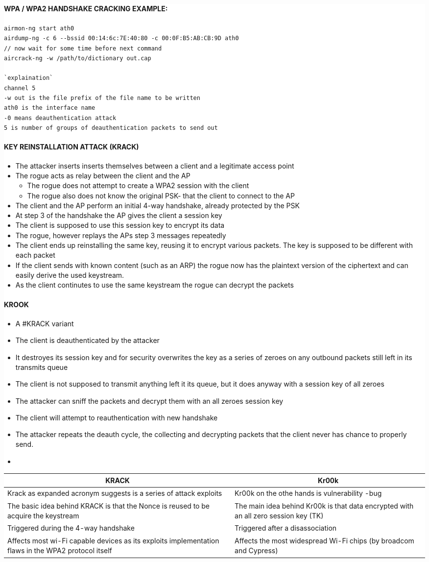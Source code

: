 #### WPA / WPA2 HANDSHAKE CRACKING EXAMPLE:
```
airmon-ng start ath0
airdump-ng -c 6 --bssid 00:14:6c:7E:40:80 -c 00:0F:B5:AB:CB:9D ath0 
// now wait for some time before next command
aircrack-ng -w /path/to/dictionary out.cap

`explaination`
channel 5
-w out is the file prefix of the file name to be written
ath0 is the interface name
-0 means deauthentication attack
5 is number of groups of deauthentication packets to send out

```


#### KEY REINSTALLATION ATTACK (KRACK)
- The attacker inserts inserts themselves between a client and a legitimate access point
- The rogue acts as  relay between the client and the AP
	- The rogue does not attempt to create a WPA2 session with the client
	- The rogue also does not know the original PSK- that the client to connect to the AP
- The client and the AP perform an initial 4-way handshake, already protected by the PSK
- At step 3 of the handshake the AP gives the client a session key
- The client is supposed to use this session key to encrypt its data
- The rogue, however replays the APs step 3 messages repeatedly
- The client ends up reinstalling the same key, reusing it to encrypt various packets. The key is supposed to be different with each packet
- If the client sends with known content (such as an ARP) the rogue now has the plaintext version of the ciphertext and can easily derive the used keystream.
- As the client continutes to use the same keystream the rogue can decrypt the packets

#### KROOK
- A #KRACK variant 
- The client is deauthenticated by the attacker
- It destroyes its session key and for security overwrites the key as a series of zeroes on any outbound packets still left in its transmits queue
- The client is not supposed to transmit anything left it its queue, but it does anyway with a session key of all zeroes
- The attacker can sniff the packets and decrypt them with an all zeroes session key
- The client will attempt to reauthentication with new handshake
- The attacker repeats the deauth cycle, the collecting and decrypting packets that the client never has chance to properly send.

- 

| KRACK                                                                                               | Kr00k                                                                               |
| --------------------------------------------------------------------------------------------------- | ----------------------------------------------------------------------------------- |
| Krack as expanded acronym suggests is a series of attack exploits                                   | Kr00k on the othe hands is vulnerability -bug                                       |
| The basic idea behind KRACK is that the Nonce is reused to be acquire the keystream                 | The main idea behind Kr00k is that data encrypted with an all zero session key (TK) |
| Triggered during the 4-way handshake                                                                | Triggered after a disassociation                                                    |
| Affects most wi-Fi capable devices as its exploits implementation flaws in the WPA2 protocol itself | Affects the most widespread Wi-Fi chips (by broadcom and Cypress)                   |
